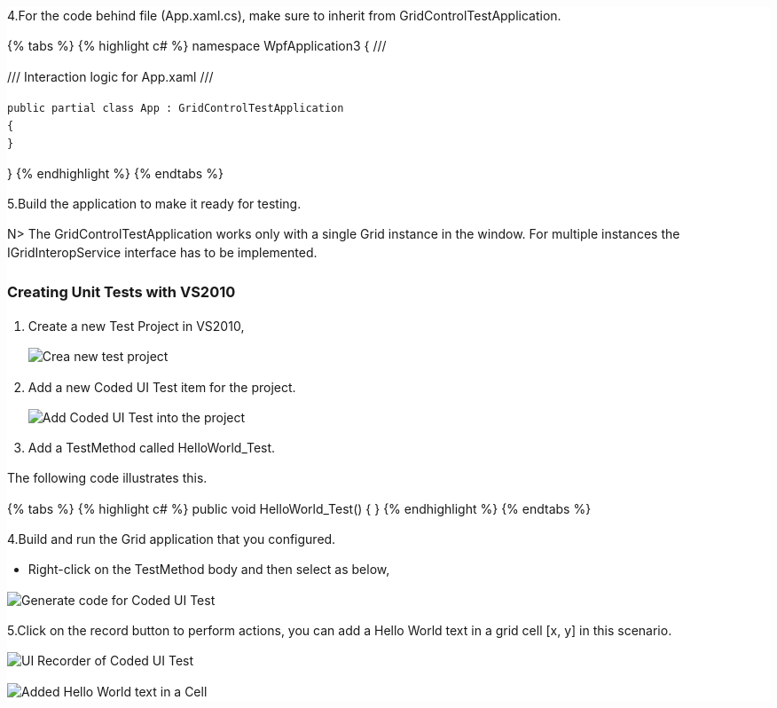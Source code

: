 4.For the code behind file (App.xaml.cs), make sure to inherit from GridControlTestApplication.

{% tabs %}
{% highlight c# %}
namespace WpfApplication3
{
    /// <summary>
    /// Interaction logic for App.xaml
    /// </summary>

    public partial class App : GridControlTestApplication
    {
    }
}
{% endhighlight  %}
{% endtabs %}

5.Build the application to make it ready for testing.

N> The GridControlTestApplication works only with a single Grid instance in the window. For multiple instances the IGridInteropService interface has to be implemented.

### Creating Unit Tests with VS2010

1. Create a new Test Project in VS2010,

   ![Crea new test project](Testability-Frameworks_images/Testability-Frameworks_img6.jpeg)
   
2. Add a new Coded UI Test item for the project.

   ![Add Coded UI Test into the project](Testability-Frameworks_images/Testability-Frameworks_img7.jpeg)
   
3. Add a TestMethod called HelloWorld_Test.

The following code illustrates this.

{% tabs %}
{% highlight c# %} 
public void HelloWorld_Test()
{
}
{% endhighlight %} 
{% endtabs %}

4.Build and run the Grid application that you configured.

  * Right-click on the TestMethod body and then select as below,

  ![Generate code for Coded UI Test](Testability-Frameworks_images/Testability-Frameworks_img8.jpeg)
    
5.Click on the record button to perform actions, you can add a Hello World text in a grid cell [x, y] in this scenario.

  ![UI Recorder of Coded UI Test](Testability-Frameworks_images/Testability-Frameworks_img9.jpeg)
    
  ![Added Hello World text in a Cell](Testability-Frameworks_images/Testability-Frameworks_img10.jpeg)
    